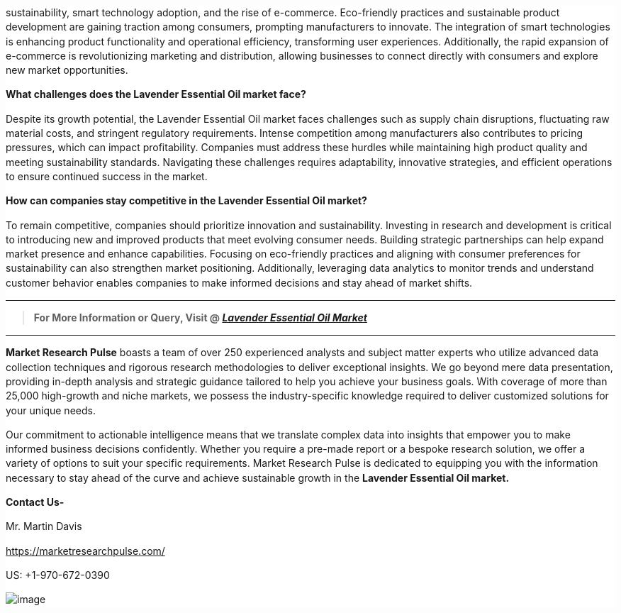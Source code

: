 sustainability, smart technology adoption, and the rise of e-commerce. Eco-friendly practices and sustainable product development are gaining traction among consumers, prompting manufacturers to innovate. The integration of smart technologies is enhancing product functionality and operational efficiency, transforming user experiences. Additionally, the rapid expansion of e-commerce is revolutionizing marketing and distribution, allowing businesses to connect directly with consumers and explore new market opportunities.</p><p><strong>What challenges does the Lavender Essential Oil market face?</strong></p><p>Despite its growth potential, the Lavender Essential Oil market faces challenges such as supply chain disruptions, fluctuating raw material costs, and stringent regulatory requirements. Intense competition among manufacturers also contributes to pricing pressures, which can impact profitability. Companies must address these hurdles while maintaining high product quality and meeting sustainability standards. Navigating these challenges requires adaptability, innovative strategies, and efficient operations to ensure continued success in the market.</p><p><strong>How can companies stay competitive in the Lavender Essential Oil market?</strong></p><p>To remain competitive, companies should prioritize innovation and sustainability. Investing in research and development is critical to introducing new and improved products that meet evolving consumer needs. Building strategic partnerships can help expand market presence and enhance capabilities. Focusing on eco-friendly practices and aligning with consumer preferences for sustainability can also strengthen market positioning. Additionally, leveraging data analytics to monitor trends and understand customer behavior enables companies to make informed decisions and stay ahead of market shifts.</p><hr /><blockquote><p><strong>For More Information or Query, Visit @&nbsp;<em><a href="https://marketresearchpulse.com/report/147558/lavender-essential-oil-market?utm_source=Linkedin&utm_medium=0115">Lavender Essential Oil Market</a></em></strong></p></blockquote><hr /><p><strong>Market Research Pulse</strong> boasts a team of over 250 experienced analysts and subject matter experts who utilize advanced data collection techniques and rigorous research methodologies to deliver exceptional insights. We go beyond mere data presentation, providing in-depth analysis and strategic guidance tailored to help you achieve your business goals. With coverage of more than 25,000 high-growth and niche markets, we possess the industry-specific knowledge required to deliver customized solutions for your unique needs.</p><p>Our commitment to actionable intelligence means that we translate complex data into insights that empower you to make informed business decisions confidently. Whether you require a pre-made report or a bespoke research solution, we offer a variety of options to suit your specific requirements. Market Research Pulse is dedicated to equipping you with the information necessary to stay ahead of the curve and achieve sustainable growth in the <strong>Lavender Essential Oil market.</strong></p><p><strong>Contact Us-</strong></p><p>Mr. Martin Davis</p><p>https://marketresearchpulse.com/</p><p>US: +1-970-672-0390</p>
![image](https://github.com/user-attachments/assets/93a6068f-902f-458c-8319-3688c726b7b4)
